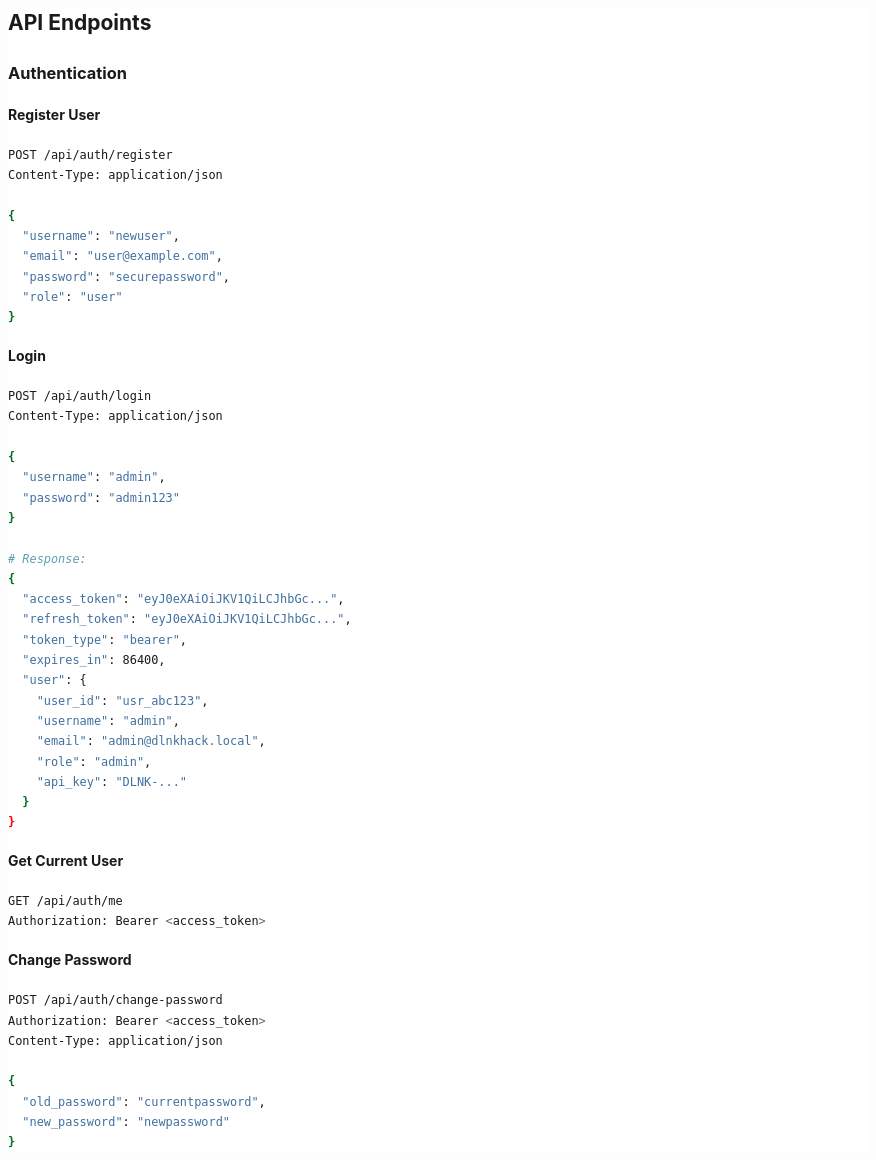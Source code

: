 
## API Endpoints

### Authentication

#### Register User
```bash
POST /api/auth/register
Content-Type: application/json

{
  "username": "newuser",
  "email": "user@example.com",
  "password": "securepassword",
  "role": "user"
}
```

#### Login
```bash
POST /api/auth/login
Content-Type: application/json

{
  "username": "admin",
  "password": "admin123"
}

# Response:
{
  "access_token": "eyJ0eXAiOiJKV1QiLCJhbGc...",
  "refresh_token": "eyJ0eXAiOiJKV1QiLCJhbGc...",
  "token_type": "bearer",
  "expires_in": 86400,
  "user": {
    "user_id": "usr_abc123",
    "username": "admin",
    "email": "admin@dlnkhack.local",
    "role": "admin",
    "api_key": "DLNK-..."
  }
}
```

#### Get Current User
```bash
GET /api/auth/me
Authorization: Bearer <access_token>
```

#### Change Password
```bash
POST /api/auth/change-password
Authorization: Bearer <access_token>
Content-Type: application/json

{
  "old_password": "currentpassword",
  "new_password": "newpassword"
}
```
